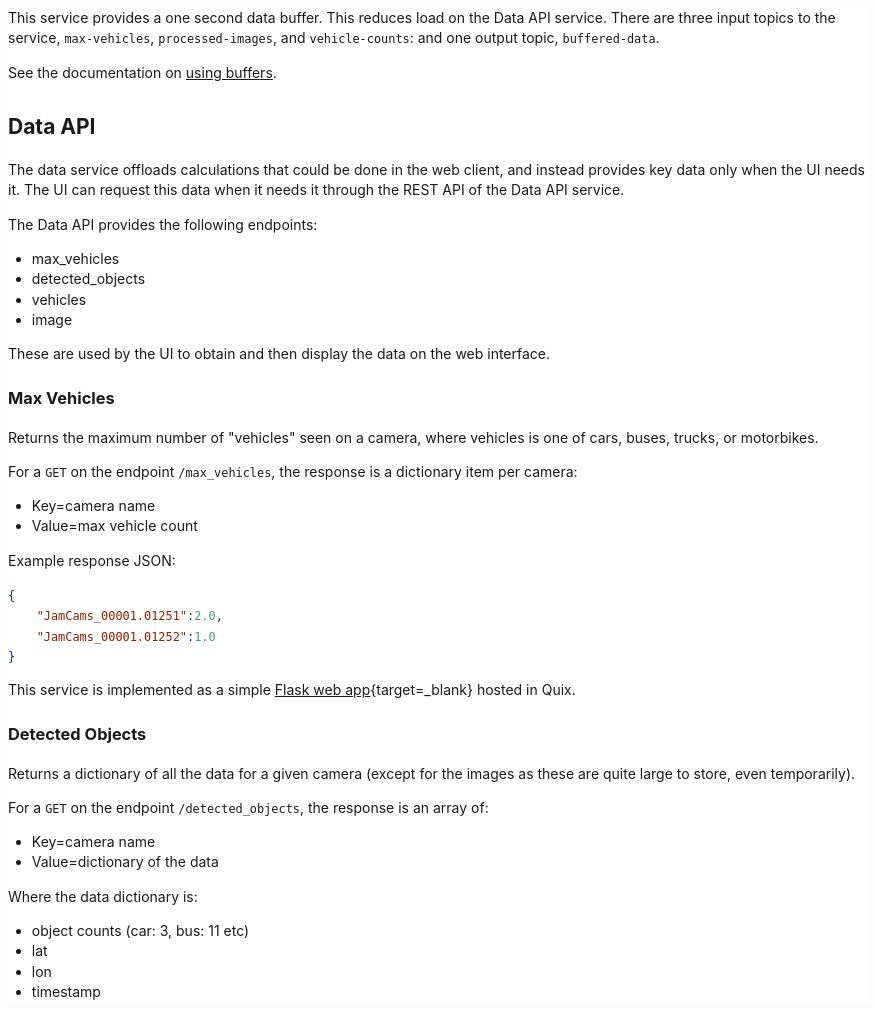 This service provides a one second data buffer. This reduces load on the Data API service. There are three input topics to the service, `max-vehicles`, `processed-images`, and `vehicle-counts`: and one output topic, `buffered-data`.

See the documentation on [using buffers](https://quix.io/docs/client-library/publish.html#using-a-buffer).

## Data API

The data service offloads calculations that could be done in the web client, and instead provides key data only when the UI needs it. The UI can request this data when it needs it through the REST API of the Data API service.

The Data API provides the following endpoints:

* max_vehicles
* detected_objects
* vehicles
* image

These are used by the UI to obtain and then display the data on the web interface.

### Max Vehicles 

Returns the maximum number of "vehicles" seen on a camera, where vehicles is one of cars, buses, trucks, or motorbikes.

For a `GET` on the endpoint `/max_vehicles`, the response is a dictionary item per camera:

* Key=camera name
* Value=max vehicle count

Example response JSON:

``` json
{
    "JamCams_00001.01251":2.0,
    "JamCams_00001.01252":1.0
}
```

This service is implemented as a simple [Flask web app](https://flask.palletsprojects.com/en/2.3.x/quickstart/){target=_blank} hosted in Quix.

### Detected Objects 

Returns a dictionary of all the data for a given camera (except for the images as these are quite large to store, even temporarily).

For a `GET` on the endpoint `/detected_objects`, the response is an array of:

* Key=camera name
* Value=dictionary of the data

Where the data dictionary is:

* object counts (car: 3, bus: 11 etc)
* lat
* lon
* timestamp
